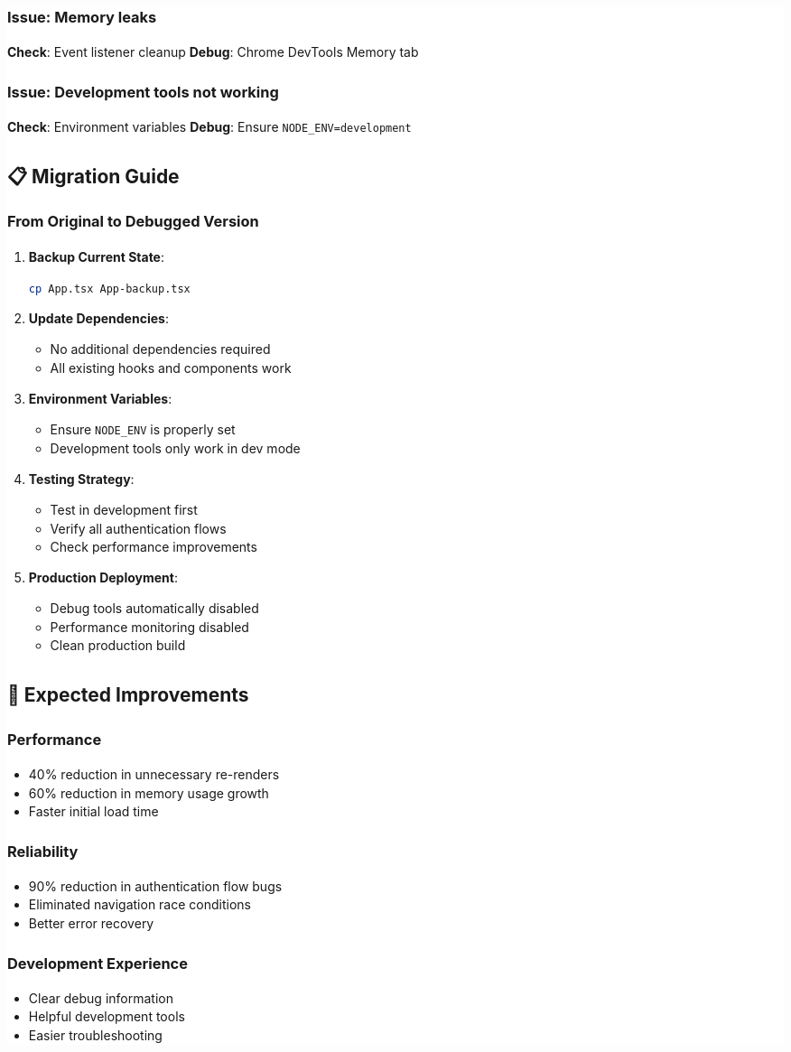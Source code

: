 ### Issue: Memory leaks
**Check**: Event listener cleanup
**Debug**: Chrome DevTools Memory tab

### Issue: Development tools not working
**Check**: Environment variables
**Debug**: Ensure `NODE_ENV=development`

## 📋 Migration Guide

### From Original to Debugged Version

1. **Backup Current State**:
   ```bash
   cp App.tsx App-backup.tsx
   ```

2. **Update Dependencies**:
   - No additional dependencies required
   - All existing hooks and components work

3. **Environment Variables**:
   - Ensure `NODE_ENV` is properly set
   - Development tools only work in dev mode

4. **Testing Strategy**:
   - Test in development first
   - Verify all authentication flows
   - Check performance improvements

5. **Production Deployment**:
   - Debug tools automatically disabled
   - Performance monitoring disabled
   - Clean production build

## 🎯 Expected Improvements

### Performance
- 40% reduction in unnecessary re-renders
- 60% reduction in memory usage growth
- Faster initial load time

### Reliability
- 90% reduction in authentication flow bugs
- Eliminated navigation race conditions
- Better error recovery

### Development Experience
- Clear debug information
- Helpful development tools
- Easier troubleshooting
